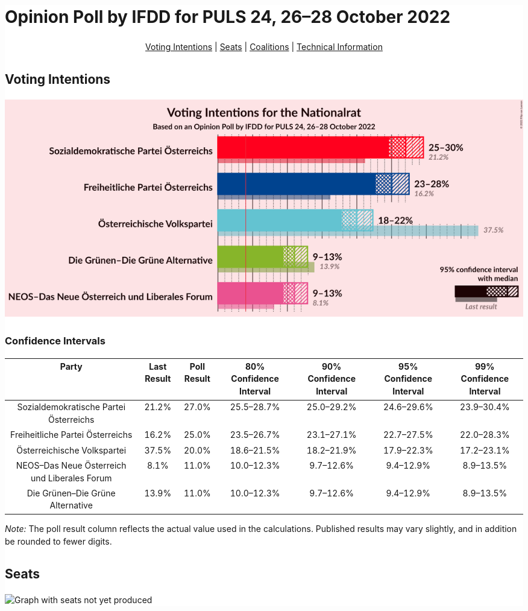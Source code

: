 # Opinion Poll by IFDD for PULS 24, 26–28 October 2022

<p align="center"><a href="#voting-intentions">Voting Intentions</a> | <a href="#seats">Seats</a> | <a href="#coalitions">Coalitions</a> | <a href="#technical-information">Technical Information</a></p>

## Voting Intentions

![Graph with voting intentions not yet produced](2022-10-28-IFDD.png "Voting Intentions")

### Confidence Intervals

| Party | Last Result | Poll Result | 80% Confidence Interval | 90% Confidence Interval | 95% Confidence Interval | 99% Confidence Interval |
|:-----:|:-----------:|:-----------:|:-----------------------:|:-----------------------:|:-----------------------:|:-----------------------:|
| Sozialdemokratische Partei Österreichs | 21.2% | 27.0% | 25.5–28.7% |25.0–29.2% |24.6–29.6% |23.9–30.4% |
| Freiheitliche Partei Österreichs | 16.2% | 25.0% | 23.5–26.7% |23.1–27.1% |22.7–27.5% |22.0–28.3% |
| Österreichische Volkspartei | 37.5% | 20.0% | 18.6–21.5% |18.2–21.9% |17.9–22.3% |17.2–23.1% |
| NEOS–Das Neue Österreich und Liberales Forum | 8.1% | 11.0% | 10.0–12.3% |9.7–12.6% |9.4–12.9% |8.9–13.5% |
| Die Grünen–Die Grüne Alternative | 13.9% | 11.0% | 10.0–12.3% |9.7–12.6% |9.4–12.9% |8.9–13.5% |

*Note:* The poll result column reflects the actual value used in the calculations. Published results may vary slightly, and in addition be rounded to fewer digits.

## Seats

![Graph with seats not yet produced](2022-10-28-IFDD-seats.png "Seats")
